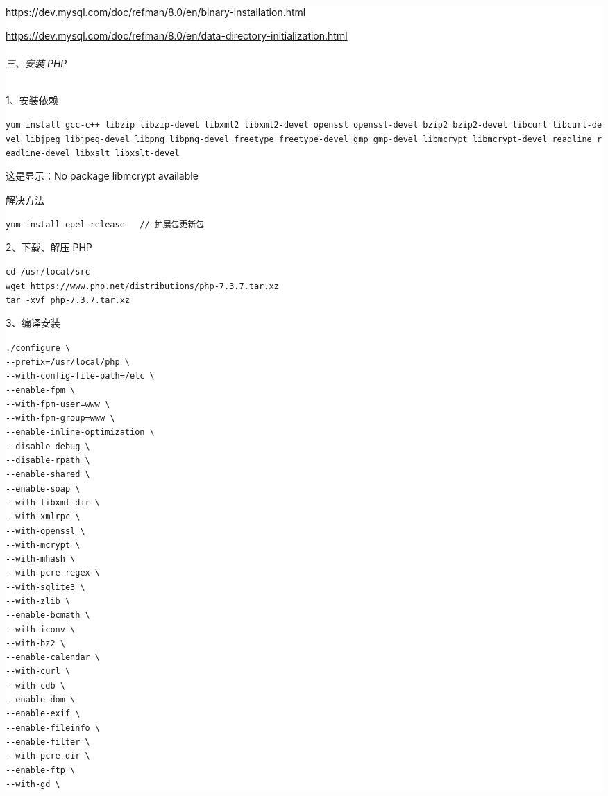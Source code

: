 https://dev.mysql.com/doc/refman/8.0/en/binary-installation.html

https://dev.mysql.com/doc/refman/8.0/en/data-directory-initialization.html





###### 三、安装 PHP

1、安装依赖

```
yum install gcc-c++ libzip libzip-devel libxml2 libxml2-devel openssl openssl-devel bzip2 bzip2-devel libcurl libcurl-devel libjpeg libjpeg-devel libpng libpng-devel freetype freetype-devel gmp gmp-devel libmcrypt libmcrypt-devel readline readline-devel libxslt libxslt-devel
```

这是显示：No package libmcrypt available

解决方法

```
yum install epel-release   // 扩展包更新包
```



2、下载、解压 PHP

```
cd /usr/local/src
wget https://www.php.net/distributions/php-7.3.7.tar.xz
tar -xvf php-7.3.7.tar.xz
```



3、编译安装

```
./configure \
--prefix=/usr/local/php \
--with-config-file-path=/etc \
--enable-fpm \
--with-fpm-user=www \
--with-fpm-group=www \
--enable-inline-optimization \
--disable-debug \
--disable-rpath \
--enable-shared \
--enable-soap \
--with-libxml-dir \
--with-xmlrpc \
--with-openssl \
--with-mcrypt \
--with-mhash \
--with-pcre-regex \
--with-sqlite3 \
--with-zlib \
--enable-bcmath \
--with-iconv \
--with-bz2 \
--enable-calendar \
--with-curl \
--with-cdb \
--enable-dom \
--enable-exif \
--enable-fileinfo \
--enable-filter \
--with-pcre-dir \
--enable-ftp \
--with-gd \
```